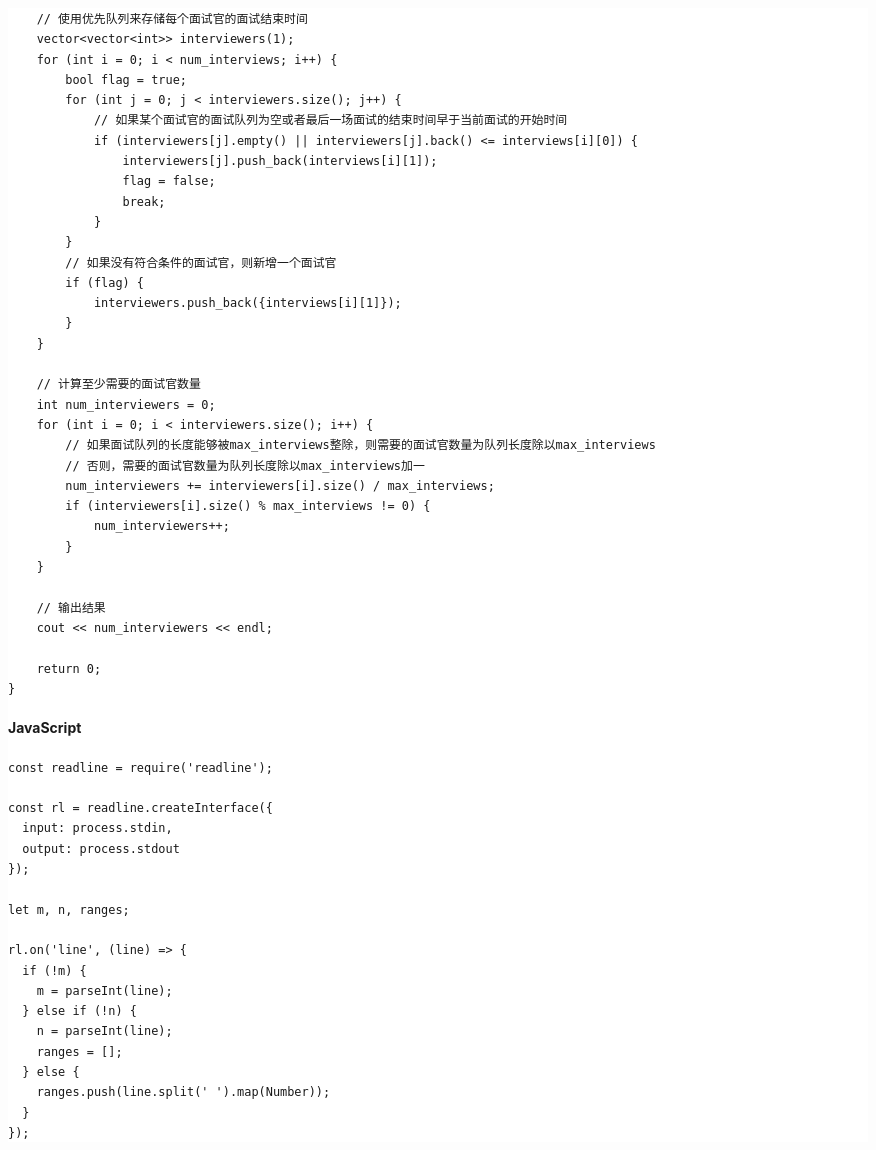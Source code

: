         // 使用优先队列来存储每个面试官的面试结束时间
        vector<vector<int>> interviewers(1);
        for (int i = 0; i < num_interviews; i++) {
            bool flag = true;
            for (int j = 0; j < interviewers.size(); j++) {
                // 如果某个面试官的面试队列为空或者最后一场面试的结束时间早于当前面试的开始时间
                if (interviewers[j].empty() || interviewers[j].back() <= interviews[i][0]) {
                    interviewers[j].push_back(interviews[i][1]);
                    flag = false;
                    break;
                }
            }
            // 如果没有符合条件的面试官，则新增一个面试官
            if (flag) {
                interviewers.push_back({interviews[i][1]});
            }
        }
    
        // 计算至少需要的面试官数量
        int num_interviewers = 0;
        for (int i = 0; i < interviewers.size(); i++) {
            // 如果面试队列的长度能够被max_interviews整除，则需要的面试官数量为队列长度除以max_interviews
            // 否则，需要的面试官数量为队列长度除以max_interviews加一
            num_interviewers += interviewers[i].size() / max_interviews;
            if (interviewers[i].size() % max_interviews != 0) {
                num_interviewers++;
            }
        }
    
        // 输出结果
        cout << num_interviewers << endl;
    
        return 0;
    }
    

#### JavaScript

    
    
    const readline = require('readline');
    
    const rl = readline.createInterface({
      input: process.stdin,
      output: process.stdout
    });
    
    let m, n, ranges;
    
    rl.on('line', (line) => {
      if (!m) {
        m = parseInt(line);
      } else if (!n) {
        n = parseInt(line);
        ranges = [];
      } else {
        ranges.push(line.split(' ').map(Number));
      }
    });
    